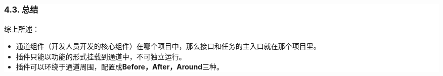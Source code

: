 ### 4.3. 总结

综上所述：

* 通道组件（开发人员开发的核心组件）在哪个项目中，那么接口和任务的主入口就在那个项目里。
* 插件只能以功能的形式挂载到通道中，不可独立运行。
* 插件可以环绕于通道周围，配置成**Before，After，Around**三种。
